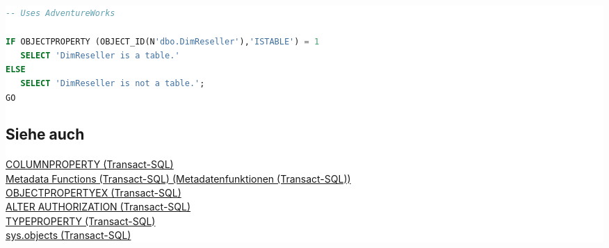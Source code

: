 ```sql  
-- Uses AdventureWorks  
  
IF OBJECTPROPERTY (OBJECT_ID(N'dbo.DimReseller'),'ISTABLE') = 1  
   SELECT 'DimReseller is a table.'  
ELSE   
   SELECT 'DimReseller is not a table.';  
GO  
```  
  
## <a name="see-also"></a>Siehe auch  
 [COLUMNPROPERTY (Transact-SQL)](../../t-sql/functions/columnproperty-transact-sql.md)   
 [Metadata Functions &#40;Transact-SQL&#41; (Metadatenfunktionen &#40;Transact-SQL&#41;)](../../t-sql/functions/metadata-functions-transact-sql.md)   
 [OBJECTPROPERTYEX &#40;Transact-SQL&#41;](../../t-sql/functions/objectpropertyex-transact-sql.md)   
 [ALTER AUTHORIZATION &#40;Transact-SQL&#41;](../../t-sql/statements/alter-authorization-transact-sql.md)   
 [TYPEPROPERTY &#40;Transact-SQL&#41;](../../t-sql/functions/typeproperty-transact-sql.md)   
 [sys.objects &#40;Transact-SQL&#41;](../../relational-databases/system-catalog-views/sys-objects-transact-sql.md)  
  
  

